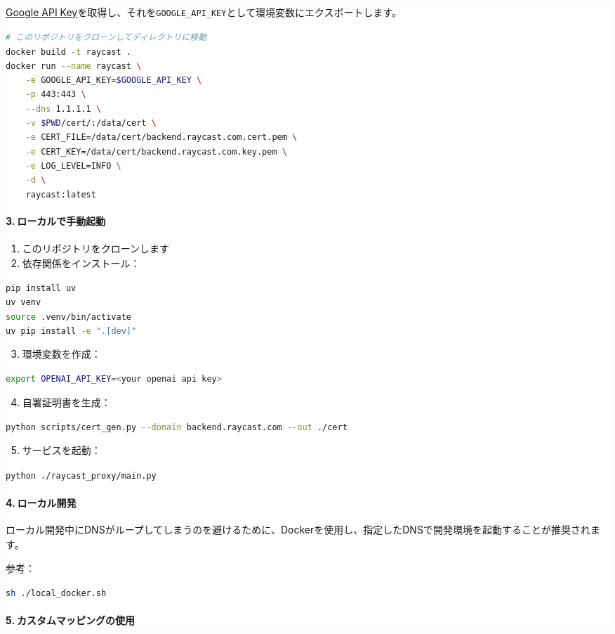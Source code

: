 [Google API Key](https://makersuite.google.com/app/apikey)を取得し、それを`GOOGLE_API_KEY`として環境変数にエクスポートします。

```sh
# このリポジトリをクローンしてディレクトリに移動
docker build -t raycast .
docker run --name raycast \
    -e GOOGLE_API_KEY=$GOOGLE_API_KEY \
    -p 443:443 \
    --dns 1.1.1.1 \
    -v $PWD/cert/:/data/cert \
    -e CERT_FILE=/data/cert/backend.raycast.com.cert.pem \
    -e CERT_KEY=/data/cert/backend.raycast.com.key.pem \
    -e LOG_LEVEL=INFO \
    -d \
    raycast:latest
```

#### 3. ローカルで手動起動

1. このリポジトリをクローンします
2. 依存関係をインストール：

```sh
pip install uv
uv venv
source .venv/bin/activate
uv pip install -e ".[dev]"
```

3. 環境変数を作成：

```sh
export OPENAI_API_KEY=<your openai api key>
```

4. 自署証明書を生成：

```sh
python scripts/cert_gen.py --domain backend.raycast.com --out ./cert
```

5. サービスを起動：

```sh
python ./raycast_proxy/main.py
```

#### 4. ローカル開発

ローカル開発中にDNSがループしてしまうのを避けるために、Dockerを使用し、指定したDNSで開発環境を起動することが推奨されます。

参考：

```sh
sh ./local_docker.sh
```

#### 5. カスタムマッピングの使用
